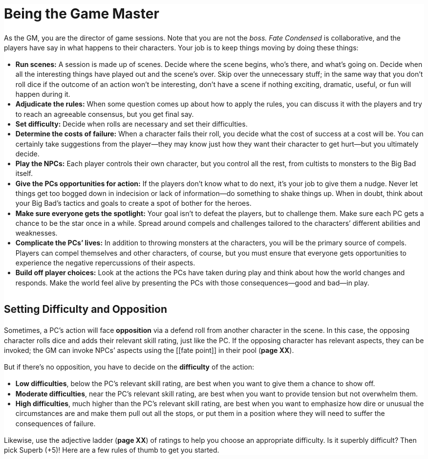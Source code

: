# Being the Game Master

As the GM, you are the director of game sessions. Note that you are not the _boss._ _Fate Condensed_ is collaborative, and the players have say in what happens to their characters. Your job is to keep things moving by doing these things:

*   **Run scenes:** A session is made up of scenes. Decide where the scene begins, who’s there, and what’s going on. Decide when all the interesting things have played out and the scene’s over. Skip over the unnecessary stuff; in the same way that you don’t roll dice if the outcome of an action won’t be interesting, don’t have a scene if nothing exciting, dramatic, useful, or fun will happen during it.
*   **Adjudicate the rules:** When some question comes up about how to apply the rules, you can discuss it with the players and try to reach an agreeable consensus, but you get final say.
*   **Set difficulty:** Decide when rolls are necessary and set their difficulties.
*   **Determine the costs of failure:** When a character fails their roll, you decide what the cost of success at a cost will be. You can certainly take suggestions from the player—they may know just how they want their character to get hurt—but you ultimately decide.
*   **Play the NPCs:** Each player controls their own character, but you control all the rest, from cultists to monsters to the Big Bad itself.
*   **Give the PCs opportunities for action:** If the players don’t know what to do next, it’s your job to give them a nudge. Never let things get too bogged down in indecision or lack of information—do something to shake things up. When in doubt, think about your Big Bad’s tactics and goals to create a spot of bother for the heroes.
*   **Make sure everyone gets the spotlight:** Your goal isn’t to defeat the players, but to challenge them. Make sure each PC gets a chance to be the star once in a while. Spread around compels and challenges tailored to the characters’ different abilities and weaknesses.
*   **Complicate the PCs’ lives:** In addition to throwing monsters at the characters, you will be the primary source of compels. Players can compel themselves and other characters, of course, but you must ensure that everyone gets opportunities to experience the negative repercussions of their aspects.
*   **Build off player choices:** Look at the actions the PCs have taken during play and think about how the world changes and responds. Make the world feel alive by presenting the PCs with those consequences—good and bad—in play.

## Setting Difficulty and Opposition

Sometimes, a PC’s action will face **opposition** via a defend roll from another character in the scene. In this case, the opposing character rolls dice and adds their relevant skill rating, just like the PC. If the opposing character has relevant aspects, they can be invoked; the GM can invoke NPCs’ aspects using the [[fate point]] in their pool (**page XX**).

But if there’s no opposition, you have to decide on the **difficulty** of the action:

*   **Low difficulties**, below the PC’s relevant skill rating, are best when you want to give them a chance to show off.
*   **Moderate difficulties**, near the PC’s relevant skill rating, are best when you want to provide tension but not overwhelm them.
*   **High difficulties**, much higher than the PC’s relevant skill rating, are best when you want to emphasize how dire or unusual the circumstances are and make them pull out all the stops, or put them in a position where they will need to suffer the consequences of failure.

Likewise, use the adjective ladder (**page XX**) of ratings to help you choose an appropriate difficulty. Is it superbly difficult? Then pick Superb (+5)! Here are a few rules of thumb to get you started.
